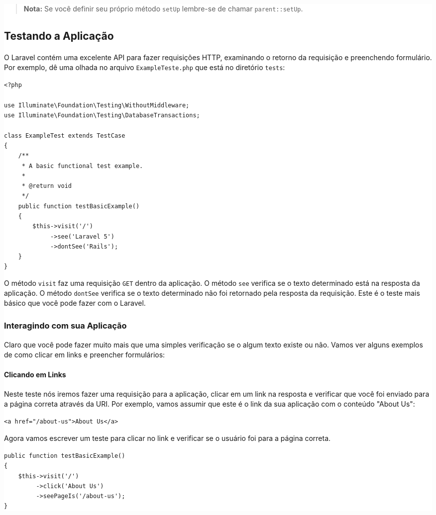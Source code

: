 > **Nota:** Se você definir seu próprio método `setUp` lembre-se de chamar `parent::setUp`.

<a name="application-testing"></a>
## Testando a Aplicação

O Laravel contém uma excelente API para fazer requisições HTTP, examinando o retorno da requisição e preenchendo formulário. Por exemplo, dê uma olhada no arquivo `ExampleTeste.php` que está no diretório `tests`:

    <?php

    use Illuminate\Foundation\Testing\WithoutMiddleware;
    use Illuminate\Foundation\Testing\DatabaseTransactions;

    class ExampleTest extends TestCase
    {
        /**
         * A basic functional test example.
         *
         * @return void
         */
        public function testBasicExample()
        {
            $this->visit('/')
                 ->see('Laravel 5')
                 ->dontSee('Rails');
        }
    }

O método `visit` faz uma requisição `GET` dentro da aplicação. O método `see` verifica se o texto determinado está na resposta da aplicação. O método `dontSee` verifica se o texto determinado não foi retornado pela resposta da requisição.
Este é o teste mais básico que você pode fazer com o Laravel.

<a name="interacting-with-your-application"></a>
### Interagindo com sua Aplicação

Claro que você pode fazer muito mais que uma simples verificação se o algum texto existe ou não. Vamos ver alguns exemplos de como clicar em links e preencher formulários:

#### Clicando em Links

Neste teste nós iremos fazer uma requisição para a aplicação, clicar em um link na resposta e verificar que você foi enviado para a página correta através da URI. Por exemplo, vamos assumir que este é o link da sua aplicação com o conteúdo "About Us":

    <a href="/about-us">About Us</a>

Agora vamos escrever um teste para clicar no link e verificar se o usuário foi para a página correta.

    public function testBasicExample()
    {
        $this->visit('/')
             ->click('About Us')
             ->seePageIs('/about-us');
    }
